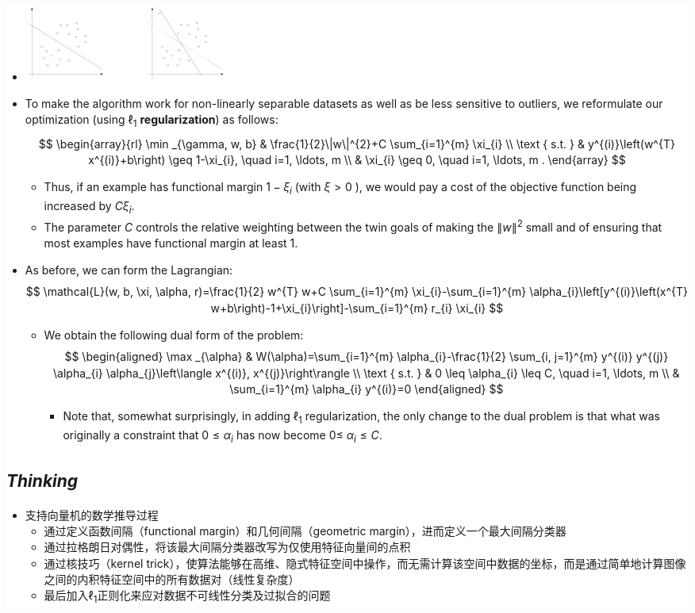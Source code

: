   - ​	<img src="image.assets/Screen Shot 2022-03-31 at 10.46.47.png" alt="Screen Shot 2022-03-31 at 10.46.47" style="zoom:25%;" />

- To make the algorithm work for non-linearly separable datasets as well as be less sensitive to outliers, we reformulate our optimization (using $\ell_{1}$ **regularization**) as follows:
  $$
  \begin{array}{rl}
  \min _{\gamma, w, b} & \frac{1}{2}\|w\|^{2}+C \sum_{i=1}^{m} \xi_{i} \\
  \text { s.t. } & y^{(i)}\left(w^{T} x^{(i)}+b\right) \geq 1-\xi_{i}, \quad i=1, \ldots, m \\
  & \xi_{i} \geq 0, \quad i=1, \ldots, m .
  \end{array}
  $$

  - Thus, if an example has functional margin $1-\xi_{i}$ (with $\xi>0$ ), we would pay a cost of the objective function being increased by $C \xi_{i}$. 
  - The parameter $C$ controls the relative weighting between the twin goals of making the $\|w\|^{2}$ small and of ensuring that most examples have functional margin at least $1$.

- As before, we can form the Lagrangian:
  $$
  \mathcal{L}(w, b, \xi, \alpha, r)=\frac{1}{2} w^{T} w+C \sum_{i=1}^{m} \xi_{i}-\sum_{i=1}^{m} \alpha_{i}\left[y^{(i)}\left(x^{T} w+b\right)-1+\xi_{i}\right]-\sum_{i=1}^{m} r_{i} \xi_{i}
  $$

  - We obtain the following dual form of the problem:
    $$
    \begin{aligned}
    \max _{\alpha} & W(\alpha)=\sum_{i=1}^{m} \alpha_{i}-\frac{1}{2} \sum_{i, j=1}^{m} y^{(i)} y^{(j)} \alpha_{i} \alpha_{j}\left\langle x^{(i)}, x^{(j)}\right\rangle \\
    \text { s.t. } & 0 \leq \alpha_{i} \leq C, \quad i=1, \ldots, m \\
    & \sum_{i=1}^{m} \alpha_{i} y^{(i)}=0
    \end{aligned}
    $$

    - Note that, somewhat surprisingly, in adding $\ell_{1}$ regularization, the only change to the dual problem is that what was originally a constraint that $0 \leq \alpha_{i}$ has now become $0 \leq$ $\alpha_{i} \leq C$.

## *Thinking*

- 支持向量机的数学推导过程
  - 通过定义函数间隔（functional margin）和几何间隔（geometric margin），进而定义一个最大间隔分类器
  - 通过拉格朗日对偶性，将该最大间隔分类器改写为仅使用特征向量间的点积
  - 通过核技巧（kernel trick），使算法能够在高维、隐式特征空间中操作，而无需计算该空间中数据的坐标，而是通过简单地计算图像之间的内积特征空间中的所有数据对（线性复杂度）
  - 最后加入$\ell_1$正则化来应对数据不可线性分类及过拟合的问题



